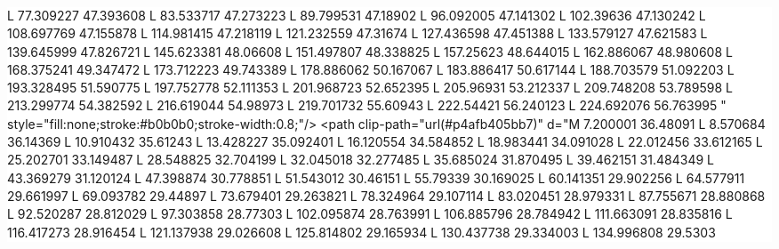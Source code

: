 L 77.309227 47.393608 
L 83.533717 47.273223 
L 89.799531 47.18902 
L 96.092005 47.141302 
L 102.39636 47.130242 
L 108.697769 47.155878 
L 114.981415 47.218119 
L 121.232559 47.31674 
L 127.436598 47.451388 
L 133.579127 47.621583 
L 139.645999 47.826721 
L 145.623381 48.06608 
L 151.497807 48.338825 
L 157.25623 48.644015 
L 162.886067 48.980608 
L 168.375241 49.347472 
L 173.712223 49.743389 
L 178.886062 50.167067 
L 183.886417 50.617144 
L 188.703579 51.092203 
L 193.328495 51.590775 
L 197.752778 52.111353 
L 201.968723 52.652395 
L 205.96931 53.212337 
L 209.748208 53.789598 
L 213.299774 54.382592 
L 216.619044 54.98973 
L 219.701732 55.60943 
L 222.54421 56.240123 
L 224.692076 56.763995 
" style="fill:none;stroke:#b0b0b0;stroke-width:0.8;"/>
    <path clip-path="url(#p4afb405bb7)" d="M 7.200001 36.48091 
L 8.570684 36.14369 
L 10.910432 35.61243 
L 13.428227 35.092401 
L 16.120554 34.584852 
L 18.983441 34.091028 
L 22.012456 33.612165 
L 25.202701 33.149487 
L 28.548825 32.704199 
L 32.045018 32.277485 
L 35.685024 31.870495 
L 39.462151 31.484349 
L 43.369279 31.120124 
L 47.398874 30.778851 
L 51.543012 30.46151 
L 55.79339 30.169025 
L 60.141351 29.902256 
L 64.577911 29.661997 
L 69.093782 29.44897 
L 73.679401 29.263821 
L 78.324964 29.107114 
L 83.020451 28.979331 
L 87.755671 28.880868 
L 92.520287 28.812029 
L 97.303858 28.77303 
L 102.095874 28.763991 
L 106.885796 28.784942 
L 111.663091 28.835816 
L 116.417273 28.916454 
L 121.137938 29.026608 
L 125.814802 29.165934 
L 130.437738 29.334003 
L 134.996808 29.5303 